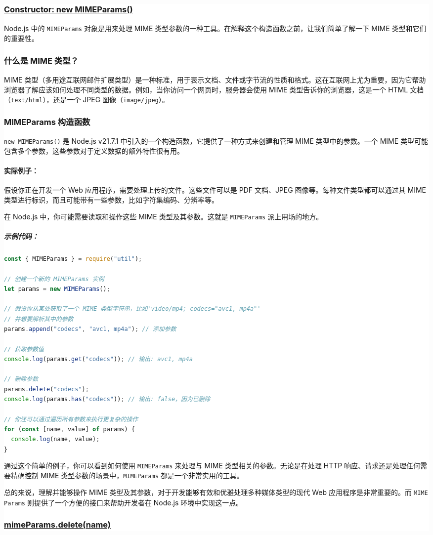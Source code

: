 ### [Constructor: new MIMEParams()](https://nodejs.org/docs/latest/api/util.html#constructor-new-mimeparams)

Node.js 中的 `MIMEParams` 对象是用来处理 MIME 类型参数的一种工具。在解释这个构造函数之前，让我们简单了解一下 MIME 类型和它们的重要性。

### 什么是 MIME 类型？

MIME 类型（多用途互联网邮件扩展类型）是一种标准，用于表示文档、文件或字节流的性质和格式。这在互联网上尤为重要，因为它帮助浏览器了解应该如何处理不同类型的数据。例如，当你访问一个网页时，服务器会使用 MIME 类型告诉你的浏览器，这是一个 HTML 文档（`text/html`），还是一个 JPEG 图像（`image/jpeg`）。

### MIMEParams 构造函数

`new MIMEParams()` 是 Node.js v21.7.1 中引入的一个构造函数，它提供了一种方式来创建和管理 MIME 类型中的参数。一个 MIME 类型可能包含多个参数，这些参数对于定义数据的额外特性很有用。

#### 实际例子：

假设你正在开发一个 Web 应用程序，需要处理上传的文件。这些文件可以是 PDF 文档、JPEG 图像等。每种文件类型都可以通过其 MIME 类型进行标识，而且可能带有一些参数，比如字符集编码、分辨率等。

在 Node.js 中，你可能需要读取和操作这些 MIME 类型及其参数。这就是 `MIMEParams` 派上用场的地方。

##### 示例代码：

```javascript
const { MIMEParams } = require("util");

// 创建一个新的 MIMEParams 实例
let params = new MIMEParams();

// 假设你从某处获取了一个 MIME 类型字符串，比如'video/mp4; codecs="avc1, mp4a"'
// 并想要解析其中的参数
params.append("codecs", "avc1, mp4a"); // 添加参数

// 获取参数值
console.log(params.get("codecs")); // 输出: avc1, mp4a

// 删除参数
params.delete("codecs");
console.log(params.has("codecs")); // 输出: false，因为已删除

// 你还可以通过遍历所有参数来执行更复杂的操作
for (const [name, value] of params) {
  console.log(name, value);
}
```

通过这个简单的例子，你可以看到如何使用 `MIMEParams` 来处理与 MIME 类型相关的参数。无论是在处理 HTTP 响应、请求还是处理任何需要精确控制 MIME 类型参数的场景中，`MIMEParams` 都是一个非常实用的工具。

总的来说，理解并能够操作 MIME 类型及其参数，对于开发能够有效和优雅处理多种媒体类型的现代 Web 应用程序是非常重要的。而 `MIMEParams` 则提供了一个方便的接口来帮助开发者在 Node.js 环境中实现这一点。

### [mimeParams.delete(name)](https://nodejs.org/docs/latest/api/util.html#mimeparamsdeletename)
